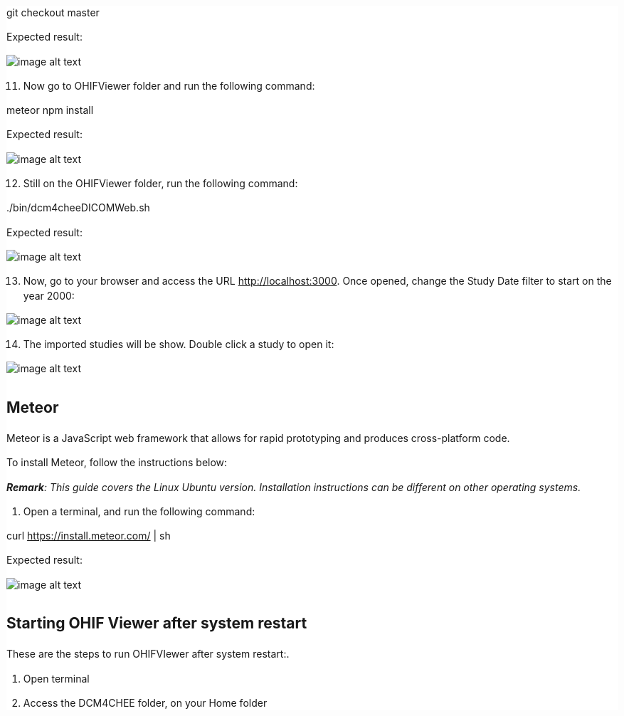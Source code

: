 git checkout master

Expected result:

![image alt text](image_18.png)

11. Now go to OHIFViewer folder and run the following command:

meteor npm install

Expected result:

![image alt text](image_19.png)

12. Still on the OHIFViewer folder, run the following command:

./bin/dcm4cheeDICOMWeb.sh

Expected result:

![image alt text](image_20.png)

13. Now, go to your browser and access the URL [http://localhost:3000](http://localhost:3000). Once opened, change the Study Date filter to start on the year 2000:

![image alt text](image_21.png)

14. The imported studies will be show. Double click a study to open it:

![image alt text](image_22.png)

## Meteor

Meteor is a JavaScript web framework that allows for rapid prototyping and produces cross-platform code.

To install Meteor, follow the instructions below:

**_Remark_***: This guide covers the Linux Ubuntu version. Installation instructions can be different on other operating systems.*

1. Open a terminal, and run the following command:

curl https://install.meteor.com/ | sh

Expected result:

![image alt text](image_23.png)

## Starting OHIF Viewer after system restart

These are the steps to run OHIFVIewer after system restart:.

1. Open terminal

2. Access the DCM4CHEE folder, on your Home folder
